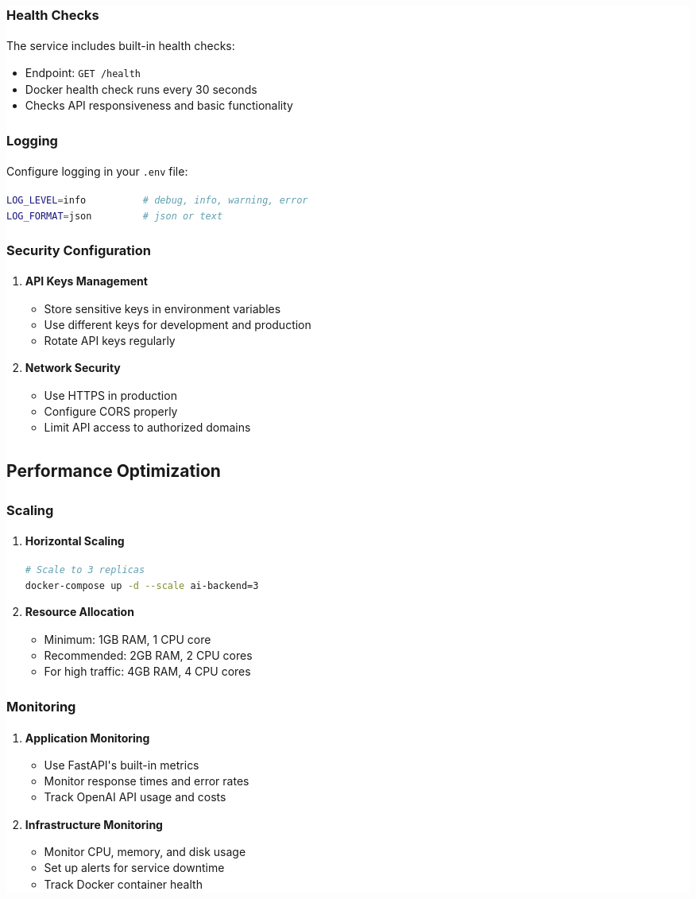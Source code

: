 ### Health Checks

The service includes built-in health checks:
- Endpoint: `GET /health`
- Docker health check runs every 30 seconds
- Checks API responsiveness and basic functionality

### Logging

Configure logging in your `.env` file:
```bash
LOG_LEVEL=info          # debug, info, warning, error
LOG_FORMAT=json         # json or text
```

### Security Configuration

1. **API Keys Management**
   - Store sensitive keys in environment variables
   - Use different keys for development and production
   - Rotate API keys regularly

2. **Network Security**
   - Use HTTPS in production
   - Configure CORS properly
   - Limit API access to authorized domains

## Performance Optimization

### Scaling

1. **Horizontal Scaling**
   ```bash
   # Scale to 3 replicas
   docker-compose up -d --scale ai-backend=3
   ```

2. **Resource Allocation**
   - Minimum: 1GB RAM, 1 CPU core
   - Recommended: 2GB RAM, 2 CPU cores
   - For high traffic: 4GB RAM, 4 CPU cores

### Monitoring

1. **Application Monitoring**
   - Use FastAPI's built-in metrics
   - Monitor response times and error rates
   - Track OpenAI API usage and costs

2. **Infrastructure Monitoring**
   - Monitor CPU, memory, and disk usage
   - Set up alerts for service downtime
   - Track Docker container health
